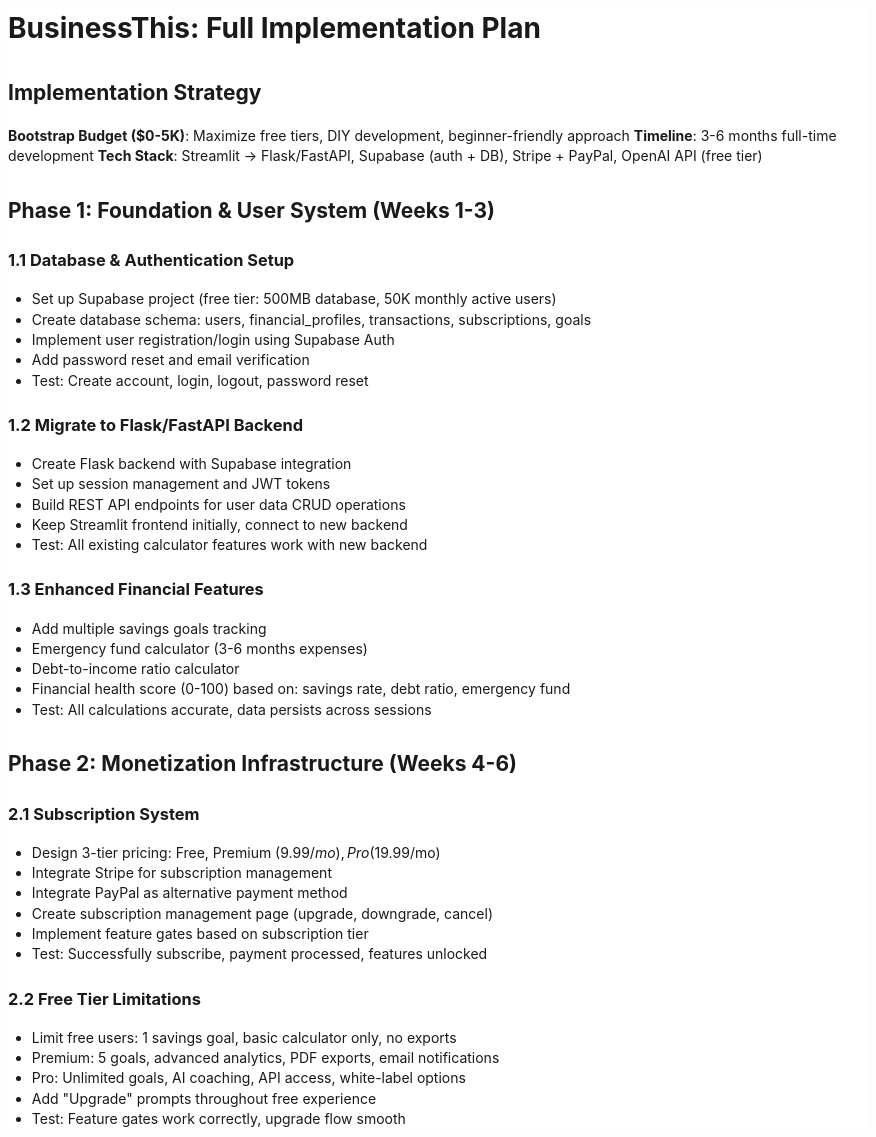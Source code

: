 # BusinessThis: Full Implementation Plan

## Implementation Strategy

**Bootstrap Budget ($0-5K)**: Maximize free tiers, DIY development, beginner-friendly approach
**Timeline**: 3-6 months full-time development
**Tech Stack**: Streamlit → Flask/FastAPI, Supabase (auth + DB), Stripe + PayPal, OpenAI API (free tier)

## Phase 1: Foundation & User System (Weeks 1-3)

### 1.1 Database & Authentication Setup

- Set up Supabase project (free tier: 500MB database, 50K monthly active users)
- Create database schema: users, financial_profiles, transactions, subscriptions, goals
- Implement user registration/login using Supabase Auth
- Add password reset and email verification
- Test: Create account, login, logout, password reset

### 1.2 Migrate to Flask/FastAPI Backend

- Create Flask backend with Supabase integration
- Set up session management and JWT tokens
- Build REST API endpoints for user data CRUD operations
- Keep Streamlit frontend initially, connect to new backend
- Test: All existing calculator features work with new backend

### 1.3 Enhanced Financial Features

- Add multiple savings goals tracking
- Emergency fund calculator (3-6 months expenses)
- Debt-to-income ratio calculator
- Financial health score (0-100) based on: savings rate, debt ratio, emergency fund
- Test: All calculations accurate, data persists across sessions

## Phase 2: Monetization Infrastructure (Weeks 4-6)

### 2.1 Subscription System

- Design 3-tier pricing: Free, Premium ($9.99/mo), Pro ($19.99/mo)
- Integrate Stripe for subscription management
- Integrate PayPal as alternative payment method
- Create subscription management page (upgrade, downgrade, cancel)
- Implement feature gates based on subscription tier
- Test: Successfully subscribe, payment processed, features unlocked

### 2.2 Free Tier Limitations

- Limit free users: 1 savings goal, basic calculator only, no exports
- Premium: 5 goals, advanced analytics, PDF exports, email notifications
- Pro: Unlimited goals, AI coaching, API access, white-label options
- Add "Upgrade" prompts throughout free experience
- Test: Feature gates work correctly, upgrade flow smooth
